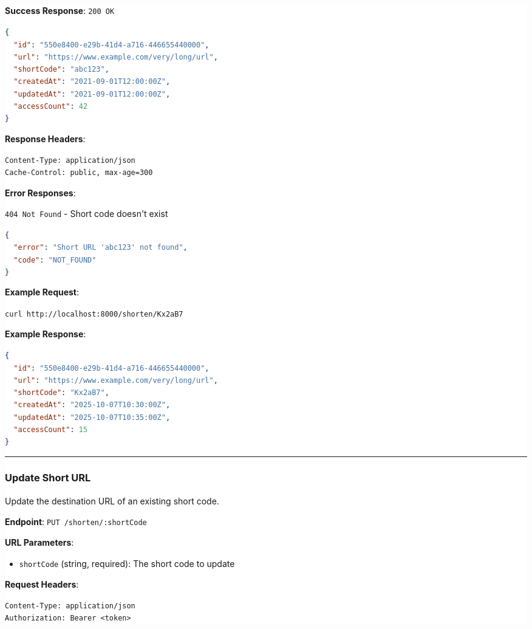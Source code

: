 **Success Response**: `200 OK`

```json
{
  "id": "550e8400-e29b-41d4-a716-446655440000",
  "url": "https://www.example.com/very/long/url",
  "shortCode": "abc123",
  "createdAt": "2021-09-01T12:00:00Z",
  "updatedAt": "2021-09-01T12:00:00Z",
  "accessCount": 42
}
```

**Response Headers**:
```
Content-Type: application/json
Cache-Control: public, max-age=300
```

**Error Responses**:

`404 Not Found` - Short code doesn't exist
```json
{
  "error": "Short URL 'abc123' not found",
  "code": "NOT_FOUND"
}
```

**Example Request**:
```bash
curl http://localhost:8000/shorten/Kx2aB7
```

**Example Response**:
```json
{
  "id": "550e8400-e29b-41d4-a716-446655440000",
  "url": "https://www.example.com/very/long/url",
  "shortCode": "Kx2aB7",
  "createdAt": "2025-10-07T10:30:00Z",
  "updatedAt": "2025-10-07T10:35:00Z",
  "accessCount": 15
}
```

---

### Update Short URL

Update the destination URL of an existing short code.

**Endpoint**: `PUT /shorten/:shortCode`

**URL Parameters**:
- `shortCode` (string, required): The short code to update

**Request Headers**:
```
Content-Type: application/json
Authorization: Bearer <token>
```
